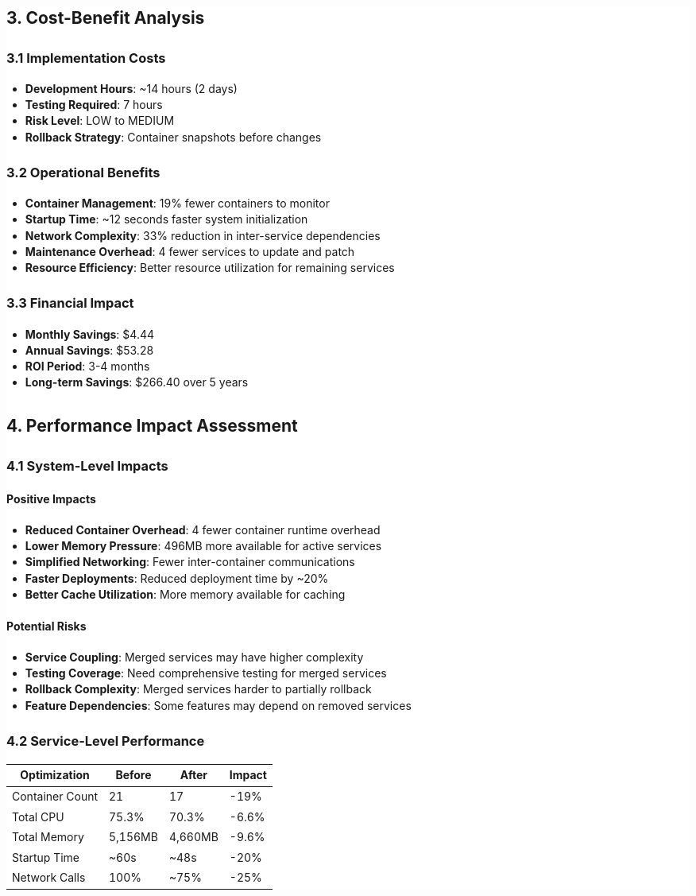 ## 3. Cost-Benefit Analysis

### 3.1 Implementation Costs
- **Development Hours**: ~14 hours (2 days)
- **Testing Required**: 7 hours
- **Risk Level**: LOW to MEDIUM
- **Rollback Strategy**: Container snapshots before changes

### 3.2 Operational Benefits
- **Container Management**: 19% fewer containers to monitor
- **Startup Time**: ~12 seconds faster system initialization
- **Network Complexity**: 33% reduction in inter-service dependencies
- **Maintenance Overhead**: 4 fewer services to update and patch
- **Resource Efficiency**: Better resource utilization for remaining services

### 3.3 Financial Impact
- **Monthly Savings**: $4.44
- **Annual Savings**: $53.28
- **ROI Period**: 3-4 months
- **Long-term Savings**: $266.40 over 5 years

## 4. Performance Impact Assessment

### 4.1 System-Level Impacts

#### Positive Impacts
- **Reduced Container Overhead**: 4 fewer container runtime overhead
- **Lower Memory Pressure**: 496MB more available for active services
- **Simplified Networking**: Fewer inter-container communications
- **Faster Deployments**: Reduced deployment time by ~20%
- **Better Cache Utilization**: More memory available for caching

#### Potential Risks
- **Service Coupling**: Merged services may have higher complexity
- **Testing Coverage**: Need comprehensive testing for merged services
- **Rollback Complexity**: Merged services harder to partially rollback
- **Feature Dependencies**: Some features may depend on removed services

### 4.2 Service-Level Performance

| Optimization | Before | After | Impact |
|--------------|--------|-------|--------|
| Container Count | 21 | 17 | -19% |
| Total CPU | 75.3% | 70.3% | -6.6% |
| Total Memory | 5,156MB | 4,660MB | -9.6% |
| Startup Time | ~60s | ~48s | -20% |
| Network Calls | 100% | ~75% | -25% |
